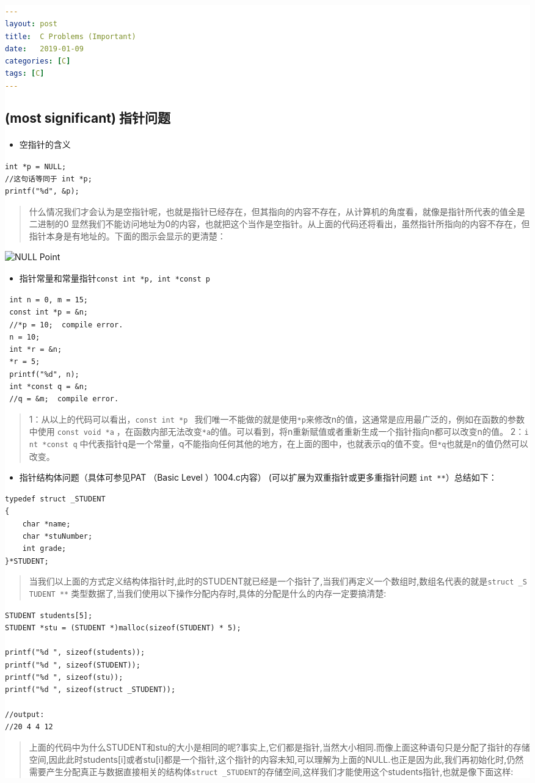 ```yaml
---
layout: post
title:  C Problems (Important)
date:   2019-01-09
categories: [C]
tags: [C]
---
```


## (most significant) 指针问题
- 空指针的含义
```
int *p = NULL;
//这句话等同于 int *p;
printf("%d", &p);
```
> 什么情况我们才会认为是空指针呢，也就是指针已经存在，但其指向的内容不存在，从计算机的角度看，就像是指针所代表的值全是二进制的0 显然我们不能访问地址为0的内容，也就把这个当作是空指针。从上面的代码还将看出，虽然指针所指向的内容不存在，但指针本身是有地址的。下面的图示会显示的更清楚：

![NULL Point]({{site.url}}/img/NULL_point.jpg)

- 指针常量和常量指针`const int *p, int *const p`
```
 int n = 0, m = 15;
 const int *p = &n;
 //*p = 10;  compile error.
 n = 10;
 int *r = &n;
 *r = 5;
 printf("%d", n);
 int *const q = &n;
 //q = &m;	compile error.
```
> 1：从以上的代码可以看出，`const int *p ` 我们唯一不能做的就是使用`*p`来修改n的值，这通常是应用最广泛的，例如在函数的参数中使用 `const void *a` ，在函数内部无法改变`*a`的值。可以看到，将n重新赋值或者重新生成一个指针指向n都可以改变n的值。
> 2：`int *const q` 中代表指针q是一个常量，q不能指向任何其他的地方，在上面的图中，也就表示q的值不变。但`*q`也就是n的值仍然可以改变。
- 指针结构体问题（具体可参见PAT （Basic Level ）1004.c内容）
(可以扩展为双重指针或更多重指针问题 `int **`）总结如下：
```
typedef struct _STUDENT
{
    char *name;
    char *stuNumber;
    int grade;
}*STUDENT;
```
> 当我们以上面的方式定义结构体指针时,此时的STUDENT就已经是一个指针了,当我们再定义一个数组时,数组名代表的就是`struct _STUDENT **` 类型数据了,当我们使用以下操作分配内存时,具体的分配是什么的内存一定要搞清楚:
```
STUDENT students[5];
STUDENT *stu = (STUDENT *)malloc(sizeof(STUDENT) * 5);

printf("%d ", sizeof(students));
printf("%d ", sizeof(STUDENT));
printf("%d ", sizeof(stu));
printf("%d ", sizeof(struct _STUDENT));

//output:
//20 4 4 12

```
> 上面的代码中为什么STUDENT和stu的大小是相同的呢?事实上,它们都是指针,当然大小相同.而像上面这种语句只是分配了指针的存储空间,因此此时students[i]或者stu[i]都是一个指针,这个指针的内容未知,可以理解为上面的NULL.也正是因为此,我们再初始化时,仍然需要产生分配真正与数据直接相关的结构体`struct _STUDENT`的存储空间,这样我们才能使用这个students指针,也就是像下面这样: